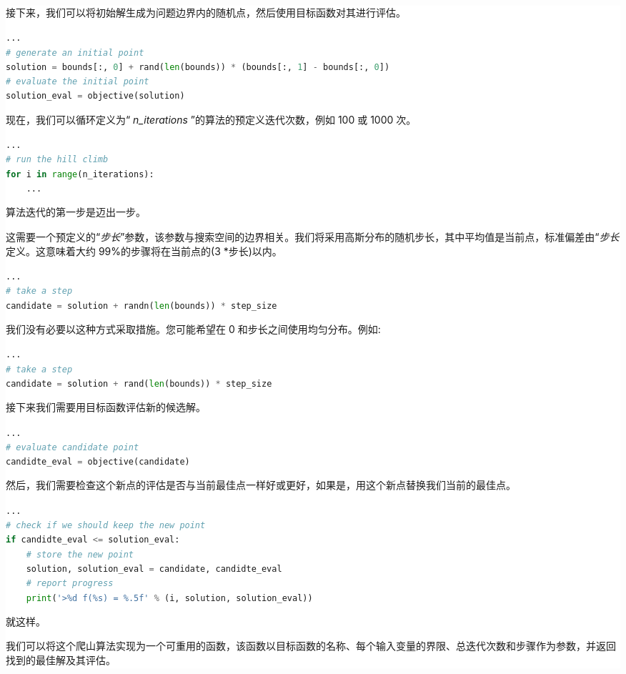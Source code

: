 接下来，我们可以将初始解生成为问题边界内的随机点，然后使用目标函数对其进行评估。

```py
...
# generate an initial point
solution = bounds[:, 0] + rand(len(bounds)) * (bounds[:, 1] - bounds[:, 0])
# evaluate the initial point
solution_eval = objective(solution)
```

现在，我们可以循环定义为“ *n_iterations* ”的算法的预定义迭代次数，例如 100 或 1000 次。

```py
...
# run the hill climb
for i in range(n_iterations):
	...
```

算法迭代的第一步是迈出一步。

这需要一个预定义的“*步长*”参数，该参数与搜索空间的边界相关。我们将采用高斯分布的随机步长，其中平均值是当前点，标准偏差由“*步长*定义。这意味着大约 99%的步骤将在当前点的(3 *步长)以内。

```py
...
# take a step
candidate = solution + randn(len(bounds)) * step_size
```

我们没有必要以这种方式采取措施。您可能希望在 0 和步长之间使用均匀分布。例如:

```py
...
# take a step
candidate = solution + rand(len(bounds)) * step_size
```

接下来我们需要用目标函数评估新的候选解。

```py
...
# evaluate candidate point
candidte_eval = objective(candidate)
```

然后，我们需要检查这个新点的评估是否与当前最佳点一样好或更好，如果是，用这个新点替换我们当前的最佳点。

```py
...
# check if we should keep the new point
if candidte_eval <= solution_eval:
	# store the new point
	solution, solution_eval = candidate, candidte_eval
	# report progress
	print('>%d f(%s) = %.5f' % (i, solution, solution_eval))
```

就这样。

我们可以将这个爬山算法实现为一个可重用的函数，该函数以目标函数的名称、每个输入变量的界限、总迭代次数和步骤作为参数，并返回找到的最佳解及其评估。
